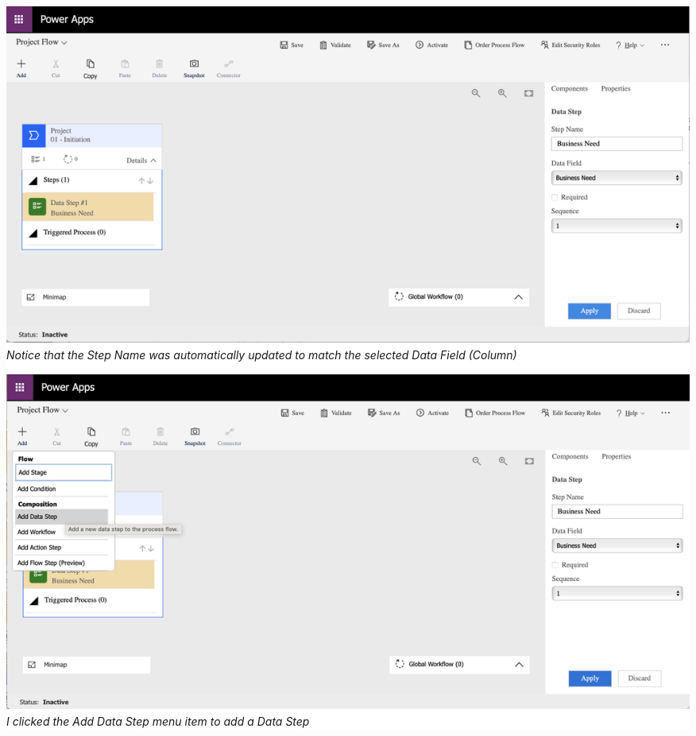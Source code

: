 ![](/assets/images/modeldriven2/screenshot-2023-10-05-at-12.11.34-pm-2136x1053.png)
*Notice that the Step Name was automatically updated to match the selected Data Field (Column)*

![](/assets/images/modeldriven2/screenshot-2023-10-05-at-12.11.46-pm-2136x1049.png)
*I clicked the Add Data Step menu item to add a Data Step*
